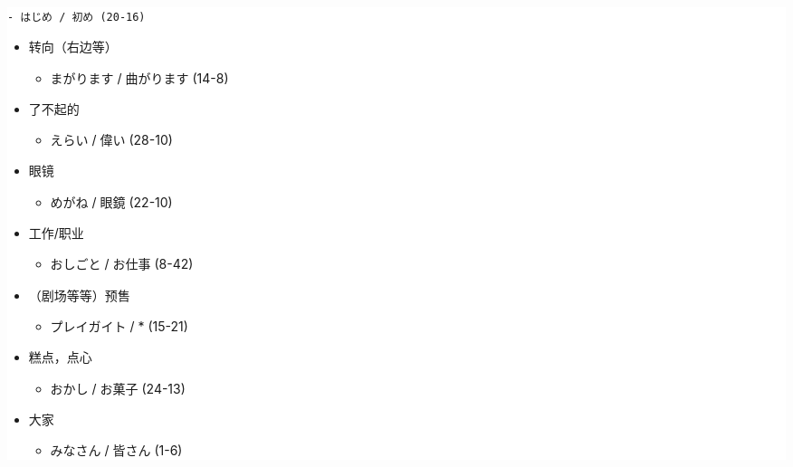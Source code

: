     - はじめ / 初め (20-16)

- 转向（右边等）

    - まがります / 曲がります (14-8)

- 了不起的

    - えらい / 偉い (28-10)

- 眼镜

    - めがね / 眼鏡 (22-10)

- 工作/职业

    - おしごと / お仕事 (8-42)

- （剧场等等）预售

    - プレイガイト / * (15-21)

- 糕点，点心

    - おかし / お菓子 (24-13)

- 大家

    - みなさん / 皆さん (1-6)

